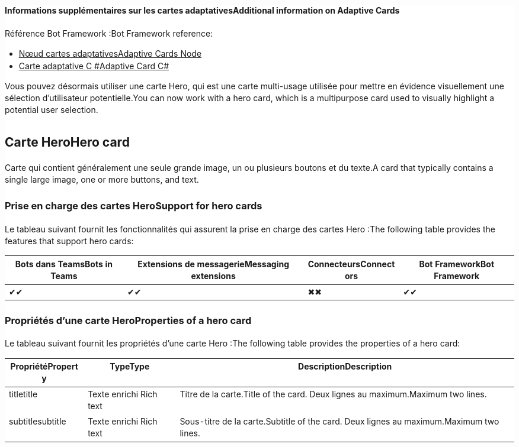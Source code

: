#### <a name="additional-information-on-adaptive-cards"></a><span data-ttu-id="7cfe2-264">Informations supplémentaires sur les cartes adaptatives</span><span class="sxs-lookup"><span data-stu-id="7cfe2-264">Additional information on Adaptive Cards</span></span>

<span data-ttu-id="7cfe2-265">Référence Bot Framework :</span><span class="sxs-lookup"><span data-stu-id="7cfe2-265">Bot Framework reference:</span></span>

* [<span data-ttu-id="7cfe2-266">Nœud cartes adaptatives</span><span class="sxs-lookup"><span data-stu-id="7cfe2-266">Adaptive Cards Node</span></span>](/azure/bot-service/bot-builder-howto-add-media-attachments?view=azure-bot-service-4.0&tabs=javascript#send-an-adaptive-card&preserve-view=true)
* [<span data-ttu-id="7cfe2-267">Carte adaptative C #</span><span class="sxs-lookup"><span data-stu-id="7cfe2-267">Adaptive Card C#</span></span>](/azure/bot-service/bot-builder-howto-add-media-attachments?view=azure-bot-service-4.0&tabs=csharp#send-an-adaptive-card&preserve-view=true)

<span data-ttu-id="7cfe2-268">Vous pouvez désormais utiliser une carte Hero, qui est une carte multi-usage utilisée pour mettre en évidence visuellement une sélection d’utilisateur potentielle.</span><span class="sxs-lookup"><span data-stu-id="7cfe2-268">You can now work with a hero card, which is a multipurpose card used to visually highlight a potential user selection.</span></span>

## <a name="hero-card"></a><span data-ttu-id="7cfe2-269">Carte Hero</span><span class="sxs-lookup"><span data-stu-id="7cfe2-269">Hero card</span></span>

<span data-ttu-id="7cfe2-270">Carte qui contient généralement une seule grande image, un ou plusieurs boutons et du texte.</span><span class="sxs-lookup"><span data-stu-id="7cfe2-270">A card that typically contains a single large image, one or more buttons, and text.</span></span>

### <a name="support-for-hero-cards"></a><span data-ttu-id="7cfe2-271">Prise en charge des cartes Hero</span><span class="sxs-lookup"><span data-stu-id="7cfe2-271">Support for hero cards</span></span>

<span data-ttu-id="7cfe2-272">Le tableau suivant fournit les fonctionnalités qui assurent la prise en charge des cartes Hero :</span><span class="sxs-lookup"><span data-stu-id="7cfe2-272">The following table provides the features that support hero cards:</span></span>

| <span data-ttu-id="7cfe2-273">Bots dans Teams</span><span class="sxs-lookup"><span data-stu-id="7cfe2-273">Bots in Teams</span></span> | <span data-ttu-id="7cfe2-274">Extensions de messagerie</span><span class="sxs-lookup"><span data-stu-id="7cfe2-274">Messaging extensions</span></span>  | <span data-ttu-id="7cfe2-275">Connecteurs</span><span class="sxs-lookup"><span data-stu-id="7cfe2-275">Connectors</span></span> | <span data-ttu-id="7cfe2-276">Bot Framework</span><span class="sxs-lookup"><span data-stu-id="7cfe2-276">Bot Framework</span></span> |
| --- | --- | --- | --- |
| <span data-ttu-id="7cfe2-277">✔</span><span class="sxs-lookup"><span data-stu-id="7cfe2-277">✔</span></span> | <span data-ttu-id="7cfe2-278">✔</span><span class="sxs-lookup"><span data-stu-id="7cfe2-278">✔</span></span> | <span data-ttu-id="7cfe2-279">✖</span><span class="sxs-lookup"><span data-stu-id="7cfe2-279">✖</span></span> | <span data-ttu-id="7cfe2-280">✔</span><span class="sxs-lookup"><span data-stu-id="7cfe2-280">✔</span></span> |

### <a name="properties-of-a-hero-card"></a><span data-ttu-id="7cfe2-281">Propriétés d’une carte Hero</span><span class="sxs-lookup"><span data-stu-id="7cfe2-281">Properties of a hero card</span></span>

<span data-ttu-id="7cfe2-282">Le tableau suivant fournit les propriétés d’une carte Hero :</span><span class="sxs-lookup"><span data-stu-id="7cfe2-282">The following table provides the properties of a hero card:</span></span>

| <span data-ttu-id="7cfe2-283">Propriété</span><span class="sxs-lookup"><span data-stu-id="7cfe2-283">Property</span></span> | <span data-ttu-id="7cfe2-284">Type</span><span class="sxs-lookup"><span data-stu-id="7cfe2-284">Type</span></span>  | <span data-ttu-id="7cfe2-285">Description</span><span class="sxs-lookup"><span data-stu-id="7cfe2-285">Description</span></span> |
| --- | --- | --- |
| <span data-ttu-id="7cfe2-286">title</span><span class="sxs-lookup"><span data-stu-id="7cfe2-286">title</span></span> | <span data-ttu-id="7cfe2-287">Texte enrichi </span><span class="sxs-lookup"><span data-stu-id="7cfe2-287">Rich text</span></span> | <span data-ttu-id="7cfe2-288">Titre de la carte.</span><span class="sxs-lookup"><span data-stu-id="7cfe2-288">Title of the card.</span></span> <span data-ttu-id="7cfe2-289">Deux lignes au maximum.</span><span class="sxs-lookup"><span data-stu-id="7cfe2-289">Maximum two lines.</span></span> |
| <span data-ttu-id="7cfe2-290">subtitle</span><span class="sxs-lookup"><span data-stu-id="7cfe2-290">subtitle</span></span> | <span data-ttu-id="7cfe2-291">Texte enrichi </span><span class="sxs-lookup"><span data-stu-id="7cfe2-291">Rich text</span></span> | <span data-ttu-id="7cfe2-292">Sous-titre de la carte.</span><span class="sxs-lookup"><span data-stu-id="7cfe2-292">Subtitle of the card.</span></span> <span data-ttu-id="7cfe2-293">Deux lignes au maximum.</span><span class="sxs-lookup"><span data-stu-id="7cfe2-293">Maximum two lines.</span></span>|